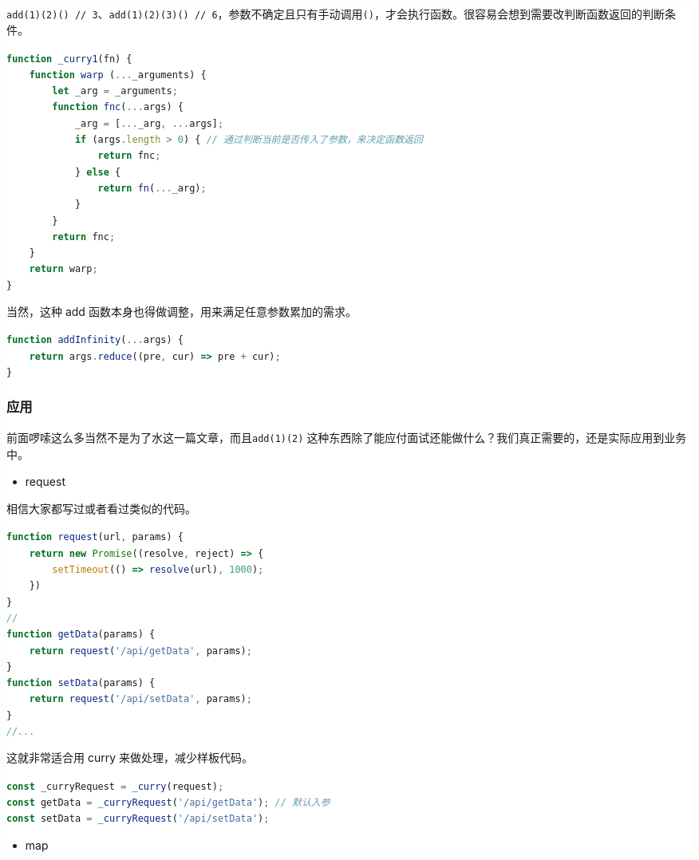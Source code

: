 `add(1)(2)() // 3`、`add(1)(2)(3)() // 6`，参数不确定且只有手动调用`()`，才会执行函数。很容易会想到需要改判断函数返回的判断条件。
```javascript
function _curry1(fn) {
    function warp (..._arguments) {
        let _arg = _arguments;
        function fnc(...args) {
            _arg = [..._arg, ...args];
            if (args.length > 0) { // 通过判断当前是否传入了参数，来决定函数返回
                return fnc;
            } else {
                return fn(..._arg);
            }
        }
        return fnc;
    }
    return warp;
}
```
当然，这种 add 函数本身也得做调整，用来满足任意参数累加的需求。
```javascript
function addInfinity(...args) {
    return args.reduce((pre, cur) => pre + cur);
}
```
### 应用
前面啰嗦这么多当然不是为了水这一篇文章，而且`add(1)(2)` 这种东西除了能应付面试还能做什么？我们真正需要的，还是实际应用到业务中。

* request

相信大家都写过或者看过类似的代码。
```javascript
function request(url, params) {
    return new Promise((resolve, reject) => {
        setTimeout(() => resolve(url), 1000);
    })
}
//
function getData(params) {
    return request('/api/getData', params);
}
function setData(params) {
    return request('/api/setData', params);
}
//...
```
这就非常适合用 curry 来做处理，减少样板代码。
```javascript
const _curryRequest = _curry(request);
const getData = _curryRequest('/api/getData'); // 默认入参
const setData = _curryRequest('/api/setData');
```

* map
